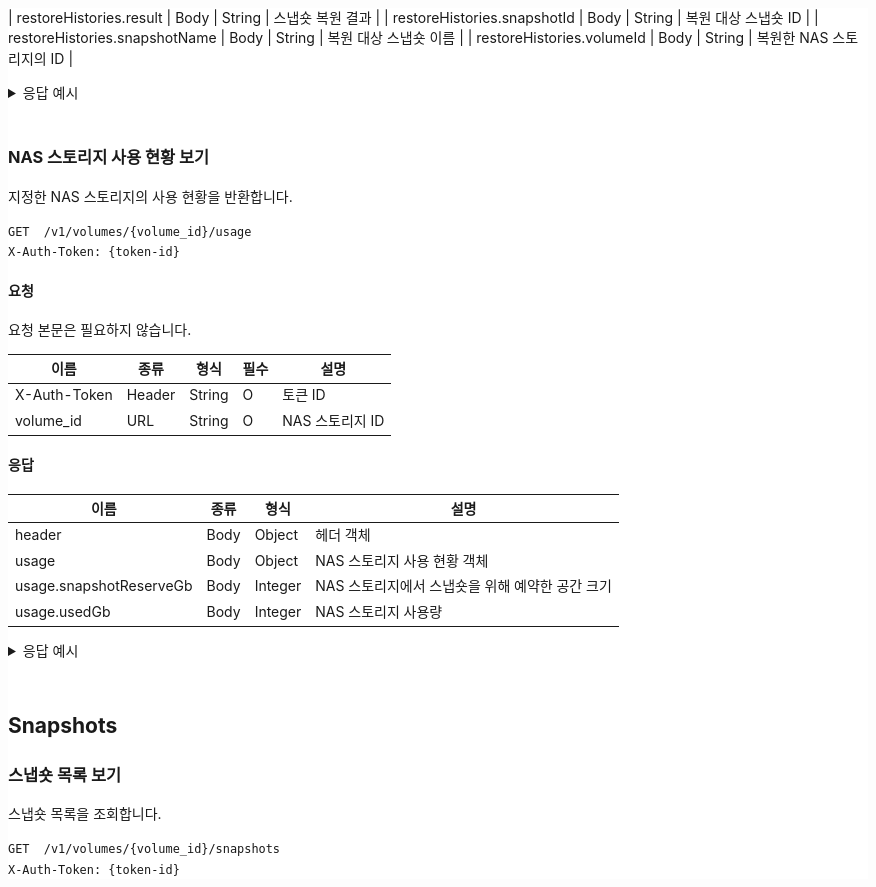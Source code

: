 | restoreHistories.result | Body | String | 스냅숏 복원 결과 |
| restoreHistories.snapshotId | Body | String | 복원 대상 스냅숏 ID |
| restoreHistories.snapshotName | Body | String | 복원 대상 스냅숏 이름 |
| restoreHistories.volumeId | Body | String | 복원한 NAS 스토리지의 ID |

<details><summary>응답 예시</summary></details>

<br>

### NAS 스토리지 사용 현황 보기

지정한 NAS 스토리지의 사용 현황을 반환합니다.

```
GET  /v1/volumes/{volume_id}/usage
X-Auth-Token: {token-id}
```

#### 요청

요청 본문은 필요하지 않습니다.

| 이름 | 종류 | 형식 | 필수 | 설명 |
| --- | --- | --- | --- | --- |
| X-Auth-Token | Header | String | O | 토큰 ID |
| volume\_id | URL | String | O | NAS 스토리지 ID |

#### 응답

| 이름 | 종류 | 형식 | 설명 |
| --- | --- | --- | --- |
| header | Body | Object | 헤더 객체 |
| usage | Body | Object | NAS 스토리지 사용 현황 객체 |
| usage.snapshotReserveGb | Body | Integer | NAS 스토리지에서 스냅숏을 위해 예약한 공간 크기 |
| usage.usedGb | Body | Integer | NAS 스토리지 사용량 |

<details><summary>응답 예시</summary></details>

<br>

## Snapshots

### 스냅숏 목록 보기

스냅숏 목록을 조회합니다.

```
GET  /v1/volumes/{volume_id}/snapshots
X-Auth-Token: {token-id}
```
